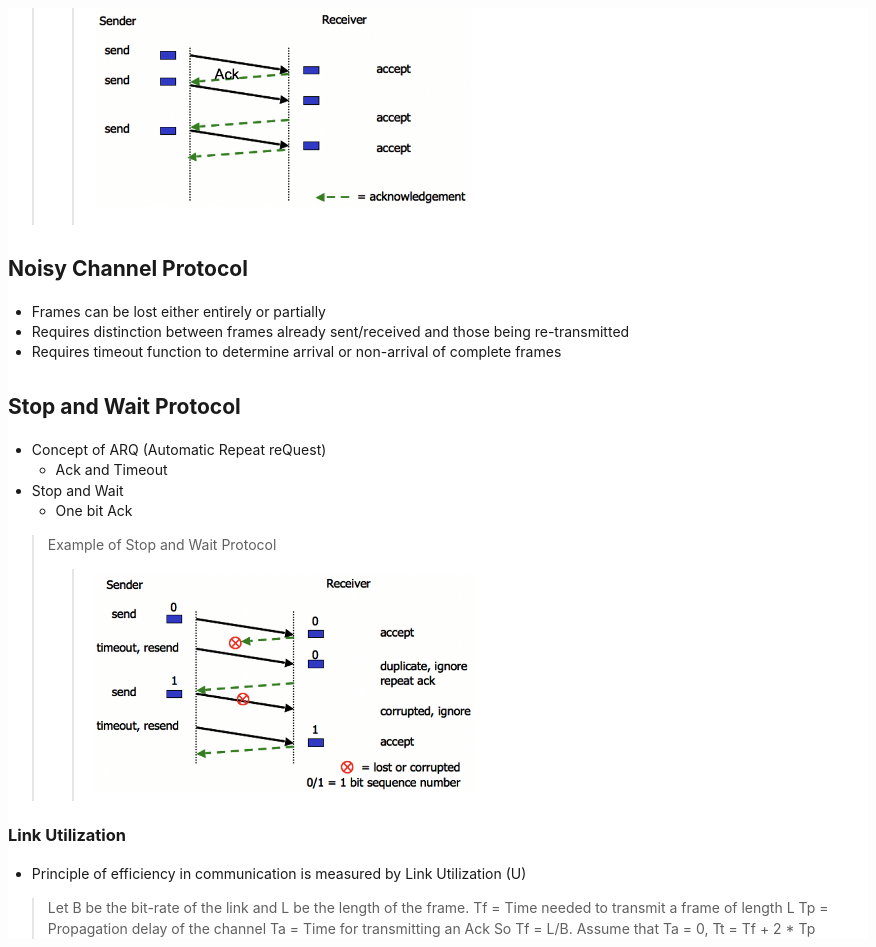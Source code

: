 >> <img src='Acknowledged_Transmission.png' width=50%>
## Noisy Channel Protocol
* Frames can be lost either entirely or partially
* Requires distinction between frames already sent/received and those being re-transmitted
* Requires timeout function to determine arrival or non-arrival of complete frames
## Stop and Wait Protocol
* Concept of ARQ (Automatic Repeat reQuest)
    * Ack and Timeout
* Stop and Wait
    * One bit Ack
> Example of Stop and Wait Protocol
>> <img src='Stop_and_Wait.png' width=50%>
### Link Utilization 
* Principle of efficiency in communication is measured by Link Utilization (U)
> Let B be the bit-rate of the link and L be the length of the frame.
> Tf = Time needed to transmit a frame of length L
> Tp = Propagation delay of the channel
> Ta = Time for transmitting an Ack 
> So Tf = L/B. Assume that Ta = 0, Tt = Tf + 2 * Tp